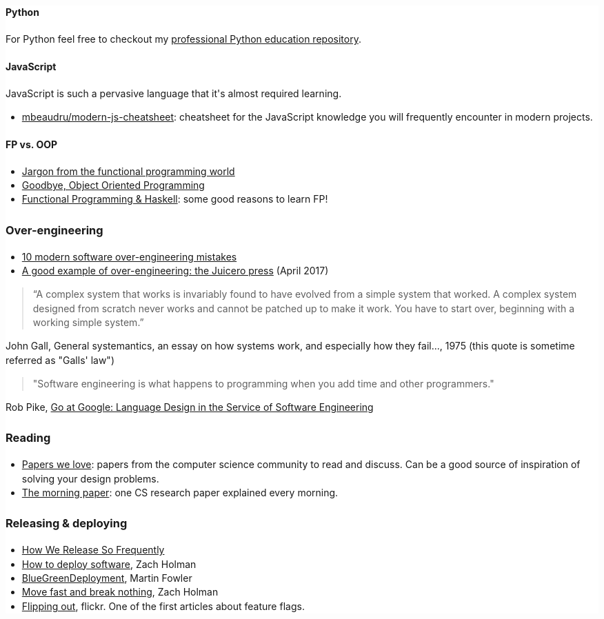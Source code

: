 #### Python

For Python feel free to checkout my [professional Python education repository](https://github.com/charlax/python-education).

#### JavaScript

JavaScript is such a pervasive language that it's almost required learning.

* [mbeaudru/modern-js-cheatsheet](https://github.com/mbeaudru/modern-js-cheatsheet): cheatsheet for the JavaScript knowledge you will frequently encounter in modern projects.

#### FP vs. OOP

* [Jargon from the functional programming world](https://github.com/hemanth/functional-programming-jargon)
* [Goodbye, Object Oriented Programming](https://medium.com/@cscalfani/goodbye-object-oriented-programming-a59cda4c0e53#.39ax09e4k)
* [Functional Programming & Haskell](https://www.youtube.com/watch?v=LnX3B9oaKzw): some good reasons to learn FP!

### Over-engineering

* [10 modern software over-engineering mistakes](https://medium.com/@rdsubhas/10-modern-software-engineering-mistakes-bc67fbef4fc8#.da6dvzyne)
* [A good example of over-engineering: the Juicero press](https://blog.bolt.io/heres-why-juicero-s-press-is-so-expensive-6add74594e50) (April 2017)

> “A complex system that works is invariably found to have evolved from a simple system that worked. A complex system designed from scratch never works and cannot be patched up to make it work. You have to start over, beginning with a working simple system.”

John Gall, General systemantics, an essay on how systems work, and especially how they fail..., 1975 (this quote is sometime referred as "Galls' law")

> "Software engineering is what happens to programming
> when you add time and other programmers."

Rob Pike, [Go at Google: Language Design in the Service of Software Engineering](https://talks.golang.org/2012/splash.article)

### Reading

* [Papers we love](https://github.com/papers-we-love/papers-we-love): papers from the computer science community to read and discuss. Can be a good source of inspiration of solving your design problems.
* [The morning paper](https://blog.acolyer.org/): one CS research paper explained every morning.

### Releasing & deploying

* [How We Release So Frequently](http://engineering.skybettingandgaming.com/2016/02/02/how-we-release-so-frequently/)
* [How to deploy software](https://zachholman.com/posts/deploying-software), Zach Holman
* [BlueGreenDeployment](http://martinfowler.com/bliki/BlueGreenDeployment.html), Martin Fowler
* [Move fast and break nothing](https://zachholman.com/talk/move-fast-break-nothing/), Zach Holman
* [Flipping out](http://code.flickr.net/2009/12/02/flipping-out/), flickr. One of the first articles about feature flags.
